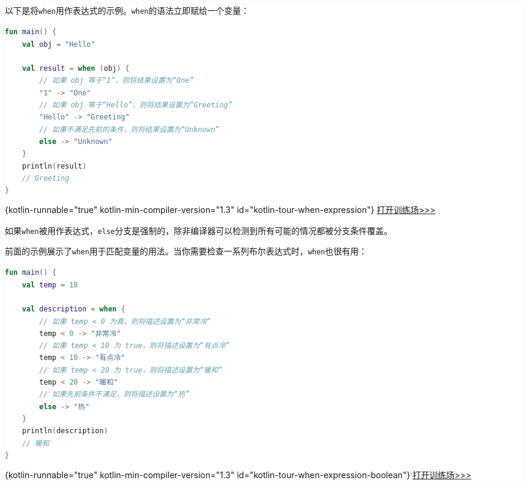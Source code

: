 以下是将`when`用作表达式的示例。`when`的语法立即赋给一个变量：

```kotlin
fun main() {  
    val obj = "Hello"    
    
    val result = when (obj) {
        // 如果 obj 等于“1”，则将结果设置为“One”
        "1" -> "One"
        // 如果 obj 等于“Hello”，则将结果设置为“Greeting”
        "Hello" -> "Greeting"
        // 如果不满足先前的条件，则将结果设置为“Unknown”
        else -> "Unknown"
    }
    println(result)
    // Greeting
}
```
{kotlin-runnable="true" kotlin-min-compiler-version="1.3" id="kotlin-tour-when-expression"}
[打开训练场>>>](https://play.kotlinlang.org/editor/v1/N4Igxg9gJgpiBcIBmBXAdgAgLYEMCWaAFAJQbAA6mG1l11AbjgDYYQBGAVhgLwbkgAJGEyYR%2BdPlRpSMjFgCcYAZxRMALjwwB3ABYxMhdh1IUZEgPTmMASSStOGGAEcUzJXxABGfgBoMSmDV3RRV1DDUIDwg0GH5aCTp%2BbxAMAFoAPg8AeRi4szpLGzsjRxc3DyERMRA%2FAKCMENUNCI8AcUVAggBzPITEwWFRcQy2jrVu3r6MQoBlQODlJvDI%2FgBVNABrNAgtNHE8O22MAAdFejwIFHdINCg8ceiMPHclHHGlJDwYKHi%2B4QC0pk1pttrtJtQAL6%2FE7yAhqJhERrqYjQwrtGCdNA9PZoCE1EBqHDyLqBAAKTDeSAg8iwCBAHBwjHxkCwxzwTBg8gAapylBc0HTPAA6ACcQs8AAYQBCgA%3D?_gl=1*1tllg37*_ga*MjA2MDI3NDc5My4xNjk0OTQwMzc2*_ga_9J976DJZ68*MTY5OTc4NzE2MC4xOC4wLjE2OTk3ODcxNjAuNjAuMC4w&_ga=2.148762039.1684546783.1699700997-2060274793.1694940376)

如果`when`被用作表达式，`else`分支是强制的，除非编译器可以检测到所有可能的情况都被分支条件覆盖。

前面的示例展示了`when`用于匹配变量的用法。当你需要检查一系列布尔表达式时，`when`也很有用：

```kotlin
fun main() {
    val temp = 18

    val description = when {
        // 如果 temp < 0 为真，则将描述设置为“非常冷”
        temp < 0 -> "非常冷"
        // 如果 temp < 10 为 true，则将描述设置为“有点冷”
        temp < 10 -> "有点冷"
        // 如果 temp < 20 为 true，则将描述设置为“暖和”
        temp < 20 -> "暖和"
        // 如果先前条件不满足，则将描述设置为“热”
        else -> "热"             
    }
    println(description)
    // 暖和
}
```
{kotlin-runnable="true" kotlin-min-compiler-version="1.3" id="kotlin-tour-when-expression-boolean"}
[打开训练场>>>](https://play.kotlinlang.org/editor/v1/N4Igxg9gJgpiBcIBmBXAdgAgLYEMCWaAFAJQbAA6alGNGAbjgDYYAuMWADhgLwYCMADkrVaDZrADOYAE54OLPBEy8A7gAsYmCplq6A9HowBJJK3ZcAPBgAMGPBNbSUMADQYJMFg8ky5CpawQGOQgdDDSAJ4YkIxQISK6NGycGFa2ALQAfMGh4VExcSAJiQbGpsmW%2FLb2js5uHl4YPrLyipgsQSE4GABGeCzRELHxOolmKVZ8Gdldvf2Dw0WjJYYm45UATNUOLE6u7p7eMFIt%2Fu2dICo40lgjY0nmqRhbGFk5Vzd396UAyodNx18rQCHRyaggLBCdlMaCCHGkMDoihQDkgaCg%2FTadgcEhwCgkSDwMDiy10MEYHleMxA4MhIHuY2KAF9ivCCCxGERmn42sRiqUPrcqGgmSAXCAWNcAOaeAAKjDxSAgNwQIAAVjgGGLwBBOHhGOEAGrhCRtVV8AB0AE4LVMQEygA%3D%3D%3D?_gl=1*xksuc7*_ga*MjA2MDI3NDc5My4xNjk0OTQwMzc2*_ga_9J976DJZ68*MTY5OTc4NzE2MC4xOC4wLjE2OTk3ODcxNjAuNjAuMC4w&_ga=2.153986616.1684546783.1699700997-2060274793.1694940376)

